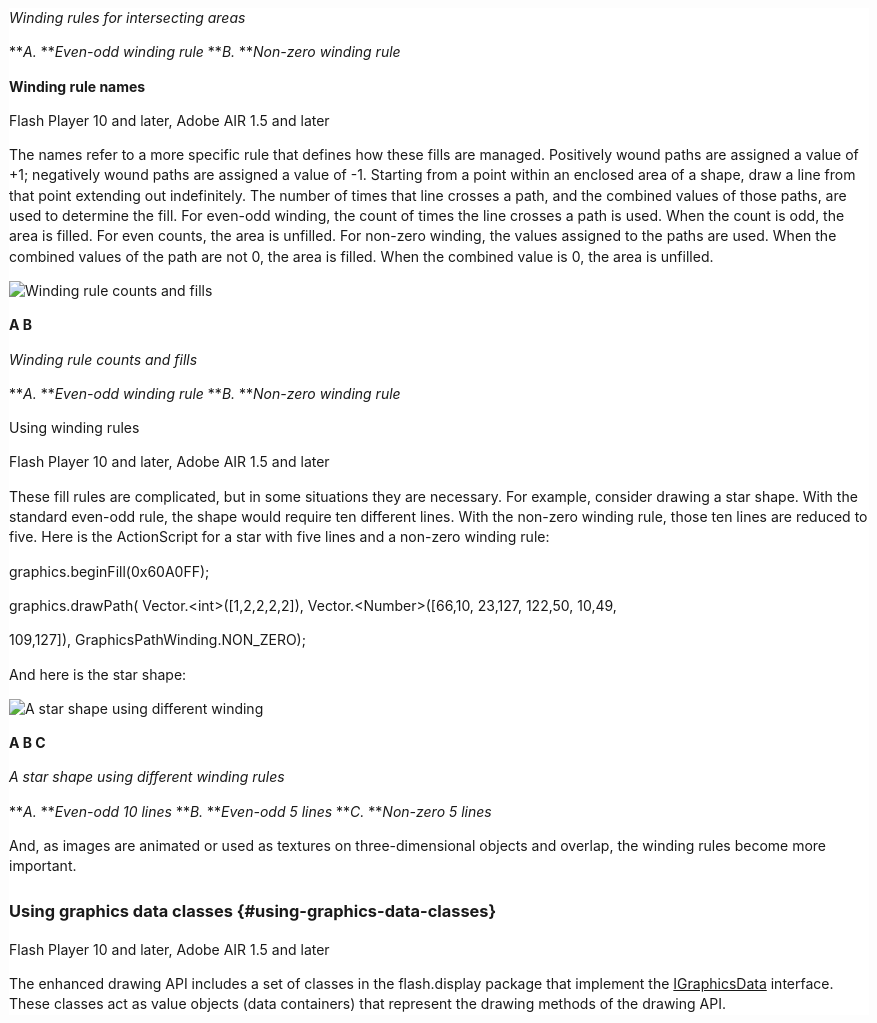 _Winding rules for intersecting areas_

**_A._ **_Even-odd winding rule_ **_B._ **_Non-zero winding rule_

**Winding rule names**

Flash Player 10 and later, Adobe AIR 1.5 and later

The names refer to a more specific rule that defines how these fills are managed. Positively wound paths are assigned a value of +1; negatively wound paths are assigned a value of -1\. Starting from a point within an enclosed area of a shape, draw a line from that point extending out indefinitely. The number of times that line crosses a path, and the combined values of those paths, are used to determine the fill. For even-odd winding, the count of times the line crosses a path is used. When the count is odd, the area is filled. For even counts, the area is unfilled. For non-zero winding, the values assigned to the paths are used. When the combined values of the path are not 0, the area is filled. When the combined value is 0, the area is unfilled.

![Winding rule counts and fills](C:\Development\Books\HaxeDevelopersGuide\export\assets\winding_rule_counts_and_fills.png)

**A B**

_Winding rule counts and fills_

**_A._ **_Even-odd winding rule_ **_B._ **_Non-zero winding rule_

Using winding rules

Flash Player 10 and later, Adobe AIR 1.5 and later

These fill rules are complicated, but in some situations they are necessary. For example, consider drawing a star shape. With the standard even-odd rule, the shape would require ten different lines. With the non-zero winding rule, those ten lines are reduced to five. Here is the ActionScript for a star with five lines and a non-zero winding rule:

graphics.beginFill(0x60A0FF);

graphics.drawPath( Vector.&lt;int&gt;([1,2,2,2,2]), Vector.&lt;Number&gt;([66,10, 23,127, 122,50, 10,49,

109,127]), GraphicsPathWinding.NON_ZERO);

And here is the star shape:

![A star shape using different winding](C:\Development\Books\HaxeDevelopersGuide\export\assets\a_star_shape_using_different_windin.jpeg)

**A B C**

_A star shape using different winding rules_

**_A._ **_Even-odd 10 lines_ **_B._ **_Even-odd 5 lines_ **_C._ **_Non-zero 5 lines_

And, as images are animated or used as textures on three-dimensional objects and overlap, the winding rules become more important.

### Using graphics data classes {#using-graphics-data-classes}

Flash Player 10 and later, Adobe AIR 1.5 and later

The enhanced drawing API includes a set of classes in the flash.display package that implement the [IGraphicsData](http://help.adobe.com/en_US/FlashPlatform/reference/actionscript/3/flash/display/IGraphicsData.html) interface. These classes act as value objects (data containers) that represent the drawing methods of the drawing API.

